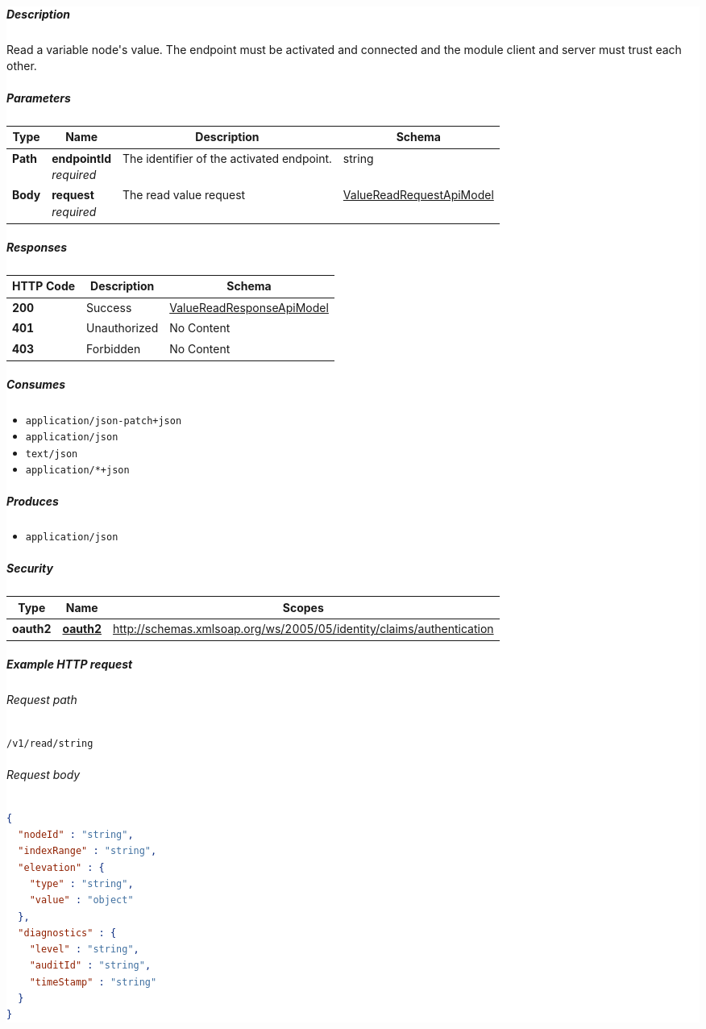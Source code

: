 
##### Description
Read a variable node's value.
The endpoint must be activated and connected and the module client
and server must trust each other.


##### Parameters

|Type|Name|Description|Schema|
|---|---|---|---|
|**Path**|**endpointId**  <br>*required*|The identifier of the activated endpoint.|string|
|**Body**|**request**  <br>*required*|The read value request|[ValueReadRequestApiModel](definitions.md#valuereadrequestapimodel)|


##### Responses

|HTTP Code|Description|Schema|
|---|---|---|
|**200**|Success|[ValueReadResponseApiModel](definitions.md#valuereadresponseapimodel)|
|**401**|Unauthorized|No Content|
|**403**|Forbidden|No Content|


##### Consumes

* `application/json-patch+json`
* `application/json`
* `text/json`
* `application/*+json`


##### Produces

* `application/json`


##### Security

|Type|Name|Scopes|
|---|---|---|
|**oauth2**|**[oauth2](security.md#oauth2)**|http://schemas.xmlsoap.org/ws/2005/05/identity/claims/authentication|


##### Example HTTP request

###### Request path
```
/v1/read/string
```


###### Request body
```json
{
  "nodeId" : "string",
  "indexRange" : "string",
  "elevation" : {
    "type" : "string",
    "value" : "object"
  },
  "diagnostics" : {
    "level" : "string",
    "auditId" : "string",
    "timeStamp" : "string"
  }
}
```